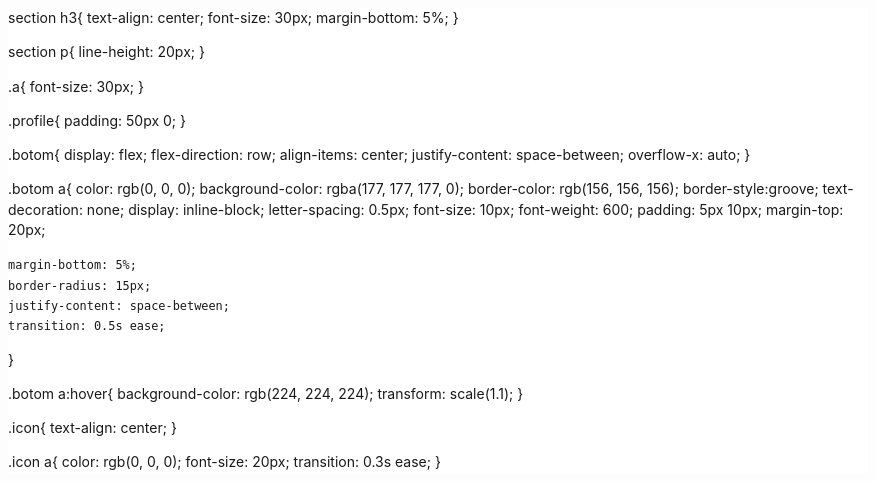section h3{
    text-align: center;
    font-size: 30px;
    margin-bottom: 5%;
}

section p{
    line-height: 20px;
}

.a{
    font-size: 30px;
}

.profile{
    padding: 50px 0;
}

.botom{
    display: flex;
    flex-direction: row;
    align-items: center;
    justify-content: space-between;
    overflow-x: auto;
}

.botom a{
    color: rgb(0, 0, 0);
    background-color: rgba(177, 177, 177, 0);
    border-color: rgb(156, 156, 156);
    border-style:groove;
    text-decoration: none;
    display: inline-block;
    letter-spacing: 0.5px;
    font-size: 10px;
    font-weight: 600;
    padding: 5px 10px;
    margin-top: 20px;
    
    margin-bottom: 5%;
    border-radius: 15px;
    justify-content: space-between;
    transition: 0.5s ease;
}

.botom a:hover{
    background-color: rgb(224, 224, 224);
    transform: scale(1.1);
}

.icon{
    text-align: center;
}

.icon a{
    color: rgb(0, 0, 0);
    font-size: 20px;
    transition: 0.3s ease;
}
